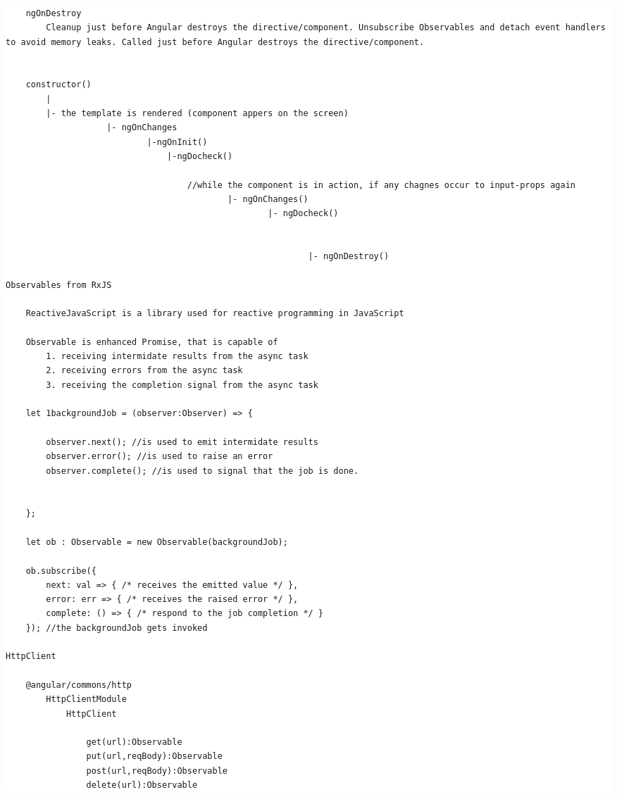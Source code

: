         ngOnDestroy	
            Cleanup just before Angular destroys the directive/component. Unsubscribe Observables and detach event handlers to avoid memory leaks. Called just before Angular destroys the directive/component.


        constructor()
            |
            |- the template is rendered (component appers on the screen)
                        |- ngOnChanges
                                |-ngOnInit()
                                    |-ngDocheck()

                                        //while the component is in action, if any chagnes occur to input-props again
                                                |- ngOnChanges()
                                                        |- ngDocheck()
                                                    

                                                                |- ngOnDestroy()

    Observables from RxJS

        ReactiveJavaScript is a library used for reactive programming in JavaScript

        Observable is enhanced Promise, that is capable of
            1. receiving intermidate results from the async task
            2. receiving errors from the async task
            3. receiving the completion signal from the async task

        let 1backgroundJob = (observer:Observer) => {

            observer.next(); //is used to emit intermidate results 
            observer.error(); //is used to raise an error
            observer.complete(); //is used to signal that the job is done.


        };

        let ob : Observable = new Observable(backgroundJob);

        ob.subscribe({
            next: val => { /* receives the emitted value */ },
            error: err => { /* receives the raised error */ },
            complete: () => { /* respond to the job completion */ }
        }); //the backgroundJob gets invoked

    HttpClient

        @angular/commons/http
            HttpClientModule
                HttpClient

                    get(url):Observable
                    put(url,reqBody):Observable
                    post(url,reqBody):Observable
                    delete(url):Observable
